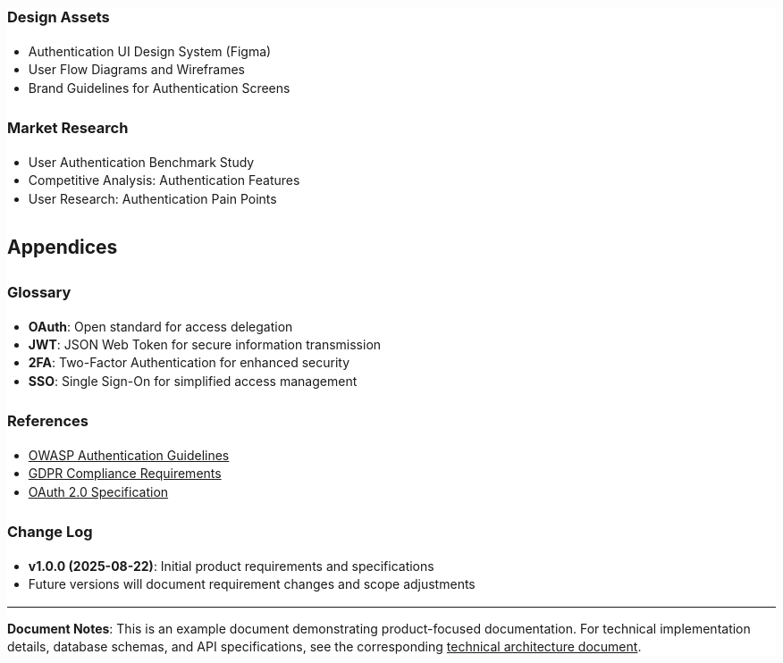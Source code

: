 ### Design Assets

- Authentication UI Design System (Figma)
- User Flow Diagrams and Wireframes
- Brand Guidelines for Authentication Screens

### Market Research

- User Authentication Benchmark Study
- Competitive Analysis: Authentication Features
- User Research: Authentication Pain Points

## Appendices

### Glossary

- **OAuth**: Open standard for access delegation
- **JWT**: JSON Web Token for secure information transmission
- **2FA**: Two-Factor Authentication for enhanced security
- **SSO**: Single Sign-On for simplified access management

### References

- [OWASP Authentication Guidelines](https://owasp.org/www-project-authentication/)
- [GDPR Compliance Requirements](https://gdpr.eu/)
- [OAuth 2.0 Specification](https://oauth.net/2/)

### Change Log

- **v1.0.0 (2025-08-22)**: Initial product requirements and specifications
- Future versions will document requirement changes and scope adjustments

---

**Document Notes**: This is an example document demonstrating product-focused documentation. For technical implementation details, database schemas, and API specifications, see the corresponding [technical architecture document](../architecture/user-authentication-architecture.md).
